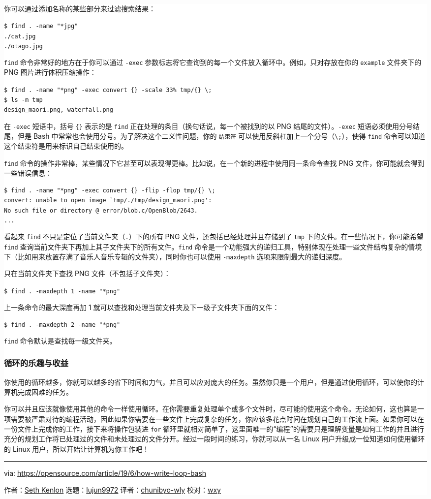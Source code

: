 你可以通过添加名称的某些部分来过滤搜索结果：

```
$ find . -name "*jpg"
./cat.jpg
./otago.jpg
```

`find` 命令非常好的地方在于你可以通过 `-exec` 参数标志将它查询到的每一个文件放入循环中。例如，只对存放在你的 `example` 文件夹下的 PNG 图片进行体积压缩操作：

```
$ find . -name "*png" -exec convert {} -scale 33% tmp/{} \;
$ ls -m tmp
design_maori.png, waterfall.png
```

在 `-exec` 短语中，括号 `{}` 表示的是 `find` 正在处理的条目（换句话说，每一个被找到的以 PNG 结尾的文件）。`-exec` 短语必须使用分号结尾，但是 Bash 中常常也会使用分号。为了解决这个二义性问题，你的 `结束符` 可以使用反斜杠加上一个分号（`\;`），使得 `find` 命令可以知道这个结束符是用来标识自己结束使用的。

`find` 命令的操作非常棒，某些情况下它甚至可以表现得更棒。比如说，在一个新的进程中使用同一条命令查找 PNG 文件，你可能就会得到一些错误信息：

```
$ find . -name "*png" -exec convert {} -flip -flop tmp/{} \;
convert: unable to open image `tmp/./tmp/design_maori.png':
No such file or directory @ error/blob.c/OpenBlob/2643.
...
```

看起来 `find` 不只是定位了当前文件夹（`.`）下的所有 PNG 文件，还包括已经处理并且存储到了 `tmp` 下的文件。在一些情况下，你可能希望 `find` 查询当前文件夹下再加上其子文件夹下的所有文件。`find` 命令是一个功能强大的递归工具，特别体现在处理一些文件结构复杂的情境下（比如用来放置存满了音乐人音乐专辑的文件夹），同时你也可以使用 `-maxdepth` 选项来限制最大的递归深度。

只在当前文件夹下查找 PNG 文件（不包括子文件夹）：

```
$ find . -maxdepth 1 -name "*png"
```

上一条命令的最大深度再加 1 就可以查找和处理当前文件夹及下一级子文件夹下面的文件：

```
$ find . -maxdepth 2 -name "*png"
```

`find` 命令默认是查找每一级文件夹。

### 循环的乐趣与收益

你使用的循环越多，你就可以越多的省下时间和力气，并且可以应对庞大的任务。虽然你只是一个用户，但是通过使用循环，可以使你的计算机完成困难的任务。

你可以并且应该就像使用其他的命令一样使用循环。在你需要重复处理单个或多个文件时，尽可能的使用这个命令。无论如何，这也算是一项需要被严肃对待的编程活动，因此如果你需要在一些文件上完成复杂的任务，你应该多花点时间在规划自己的工作流上面。如果你可以在一份文件上完成你的工作，接下来将操作包装进 `for` 循环里就相对简单了，这里面唯一的“编程”的需要只是理解变量是如何工作的并且进行充分的规划工作将已处理过的文件和未处理过的文件分开。经过一段时间的练习，你就可以从一名 Linux 用户升级成一位知道如何使用循环的 Linux 用户，所以开始让计算机为你工作吧！

---

via: https://opensource.com/article/19/6/how-write-loop-bash

作者：[Seth Kenlon][a]
选题：[lujun9972][b]
译者：[chunibyo-wly](https://github.com/chunibyo-wly)
校对：[wxy](https://github.com/wxy)


[#]: collector: "lujun9972"
[#]: translator: "chunibyo-wly"
[#]: reviewer: "wxy"
[#]: publisher: " "
[#]: url: " "
[#]: subject: "How to write a loop in Bash"
[#]: via: "https://opensource.com/article/19/6/how-write-loop-bash"
[#]: author: "Seth Kenlon https://opensource.com/users/seth"
[a]: https://opensource.com/users/seth/users/goncasousa/users/howtopamm/users/howtopamm/users/seth/users/wavesailor/users/seth
[b]: https://github.com/lujun9972
[1]: https://opensource.com/sites/default/files/styles/image-full-size/public/lead-images/bash_command_line.png?itok=k4z94W2U "bash logo on green background"
[2]: http://nextcloud.com
[3]: http://pkgsrc.org
[4]: http://brew.sh
[5]: https://www.macports.org
[6]: mailto:seth@example.com
[7]: https://en.wikipedia.org/wiki/Tcsh
[8]: https://opensource.com/article/18/5/gnu-parallel
